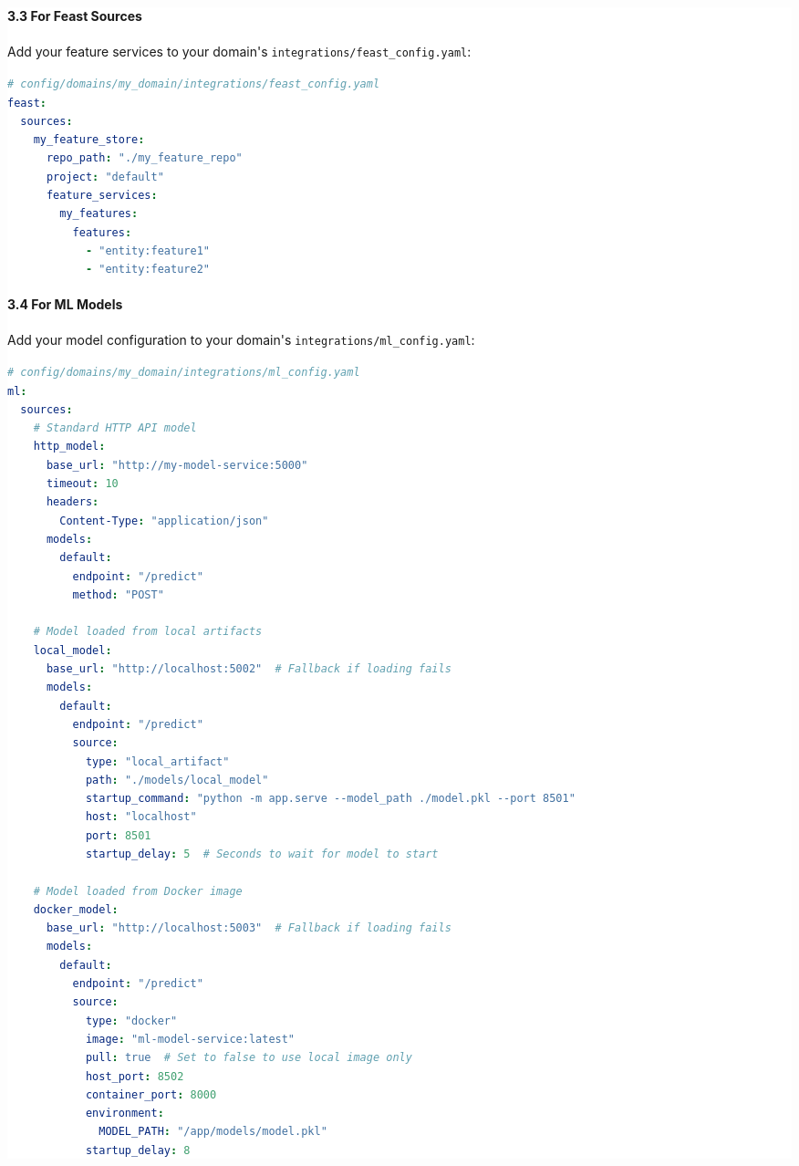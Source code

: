 #### 3.3 For Feast Sources

Add your feature services to your domain's `integrations/feast_config.yaml`:

```yaml
# config/domains/my_domain/integrations/feast_config.yaml
feast:
  sources:
    my_feature_store:
      repo_path: "./my_feature_repo"
      project: "default"
      feature_services:
        my_features:
          features:
            - "entity:feature1"
            - "entity:feature2"
```

#### 3.4 For ML Models

Add your model configuration to your domain's `integrations/ml_config.yaml`:

```yaml
# config/domains/my_domain/integrations/ml_config.yaml
ml:
  sources:
    # Standard HTTP API model
    http_model:
      base_url: "http://my-model-service:5000"
      timeout: 10
      headers:
        Content-Type: "application/json"
      models:
        default:
          endpoint: "/predict"
          method: "POST"
    
    # Model loaded from local artifacts
    local_model:
      base_url: "http://localhost:5002"  # Fallback if loading fails
      models:
        default:
          endpoint: "/predict"
          source:
            type: "local_artifact"
            path: "./models/local_model"
            startup_command: "python -m app.serve --model_path ./model.pkl --port 8501"
            host: "localhost"
            port: 8501
            startup_delay: 5  # Seconds to wait for model to start
    
    # Model loaded from Docker image
    docker_model:
      base_url: "http://localhost:5003"  # Fallback if loading fails
      models:
        default:
          endpoint: "/predict"
          source:
            type: "docker"
            image: "ml-model-service:latest"
            pull: true  # Set to false to use local image only
            host_port: 8502
            container_port: 8000
            environment:
              MODEL_PATH: "/app/models/model.pkl"
            startup_delay: 8
```
